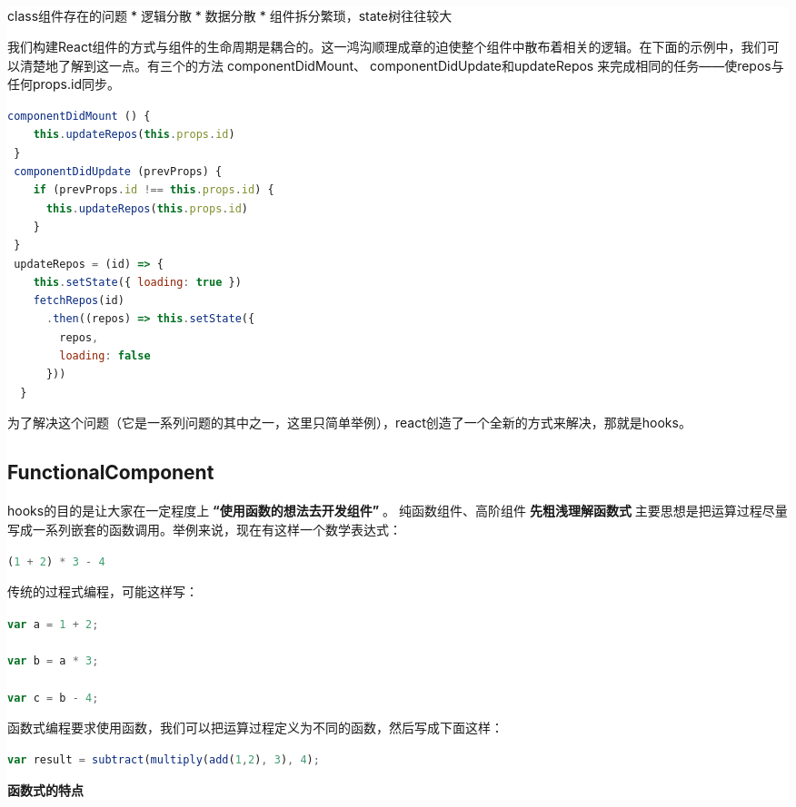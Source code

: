 
class组件存在的问题
    * 逻辑分散
    * 数据分散
    * 组件拆分繁琐，state树往往较大

我们构建React组件的方式与组件的生命周期是耦合的。这一鸿沟顺理成章的迫使整个组件中散布着相关的逻辑。在下面的示例中，我们可以清楚地了解到这一点。有三个的方法
componentDidMount、
componentDidUpdate和updateRepos
来完成相同的任务——使repos与任何props.id同步。

```javascript
componentDidMount () {
    this.updateRepos(this.props.id)
 }
 componentDidUpdate (prevProps) {
    if (prevProps.id !== this.props.id) {
      this.updateRepos(this.props.id)
    }
 }
 updateRepos = (id) => {
    this.setState({ loading: true })
    fetchRepos(id)
      .then((repos) => this.setState({
        repos,
        loading: false
      }))
  }
```
为了解决这个问题（它是一系列问题的其中之一，这里只简单举例），react创造了一个全新的方式来解决，那就是hooks。

## FunctionalComponent
hooks的目的是让大家在一定程度上 **“使用函数的想法去开发组件”** 。
纯函数组件、高阶组件
**先粗浅理解函数式**
主要思想是把运算过程尽量写成一系列嵌套的函数调用。举例来说，现在有这样一个数学表达式：
```javascript
(1 + 2) * 3 - 4
```
传统的过程式编程，可能这样写：
```javascript
var a = 1 + 2;

var b = a * 3;

var c = b - 4;
```
函数式编程要求使用函数，我们可以把运算过程定义为不同的函数，然后写成下面这样：
```javascript
var result = subtract(multiply(add(1,2), 3), 4);
```

**函数式的特点**
